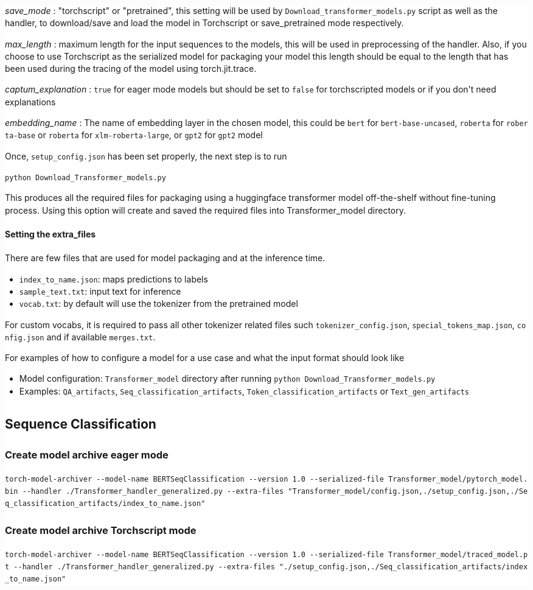 *save_mode* : "torchscript" or "pretrained", this setting will be used by `Download_transformer_models.py` script as well as the handler, to download/save and load the model in Torchscript or save_pretrained mode respectively.

*max_length* : maximum length for the  input sequences to the models, this will be used in preprocessing of the handler. Also, if you choose to use Torchscript as the serialized model  for packaging your model this length should be equal to the length that has been used during the tracing of the model using torch.jit.trace.

*captum_explanation* : `true` for eager mode models but should be set to `false` for torchscripted models or if you don't need explanations

*embedding_name* : The name of embedding layer in the chosen model, this could be `bert` for `bert-base-uncased`, `roberta` for `roberta-base` or `roberta` for `xlm-roberta-large`, or `gpt2` for `gpt2` model

Once, `setup_config.json` has been set properly, the next step is to run

`python Download_Transformer_models.py`

This produces all the required files for packaging using a huggingface transformer model off-the-shelf without fine-tuning process. Using this option will create and saved the required files into Transformer_model directory. 


#### Setting the extra_files

There are few files that are used for model packaging and at the inference time. 
* `index_to_name.json`: maps predictions to labels
* `sample_text.txt`: input text for inference
* `vocab.txt`: by default will use the tokenizer from the pretrained model

For custom vocabs, it is required to pass all other tokenizer related files such `tokenizer_config.json`, `special_tokens_map.json`, `config.json` and if available `merges.txt`. 

For examples of how to configure a model for a use case and what the input format should look like
* Model configuration: `Transformer_model` directory after running `python Download_Transformer_models.py`
* Examples: `QA_artifacts`, `Seq_classification_artifacts`, `Token_classification_artifacts` or `Text_gen_artifacts`


## Sequence Classification

### Create model archive eager mode

```
torch-model-archiver --model-name BERTSeqClassification --version 1.0 --serialized-file Transformer_model/pytorch_model.bin --handler ./Transformer_handler_generalized.py --extra-files "Transformer_model/config.json,./setup_config.json,./Seq_classification_artifacts/index_to_name.json"

```

### Create model archive Torchscript mode

```
torch-model-archiver --model-name BERTSeqClassification --version 1.0 --serialized-file Transformer_model/traced_model.pt --handler ./Transformer_handler_generalized.py --extra-files "./setup_config.json,./Seq_classification_artifacts/index_to_name.json"

```
